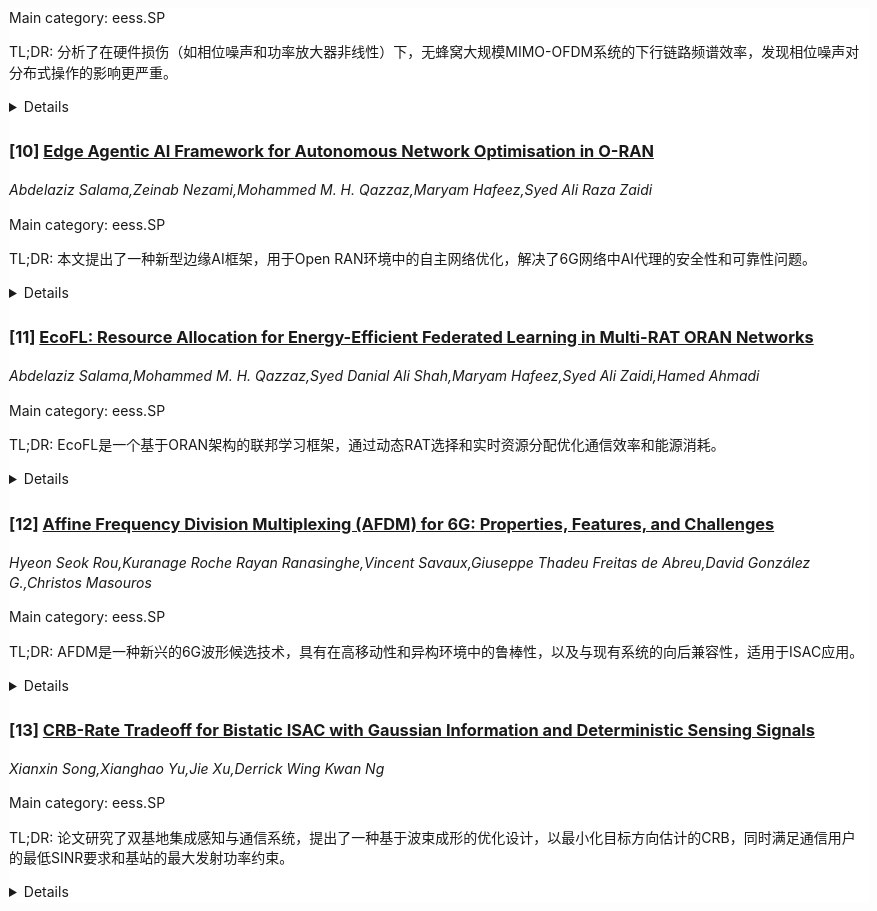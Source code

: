 Main category: eess.SP

TL;DR: 分析了在硬件损伤（如相位噪声和功率放大器非线性）下，无蜂窝大规模MIMO-OFDM系统的下行链路频谱效率，发现相位噪声对分布式操作的影响更严重。


<details><summary>Details</summary></details>


### [10] [Edge Agentic AI Framework for Autonomous Network Optimisation in O-RAN](https://arxiv.org/abs/2507.21696)
*Abdelaziz Salama,Zeinab Nezami,Mohammed M. H. Qazzaz,Maryam Hafeez,Syed Ali Raza Zaidi*

Main category: eess.SP

TL;DR: 本文提出了一种新型边缘AI框架，用于Open RAN环境中的自主网络优化，解决了6G网络中AI代理的安全性和可靠性问题。


<details><summary>Details</summary></details>


### [11] [EcoFL: Resource Allocation for Energy-Efficient Federated Learning in Multi-RAT ORAN Networks](https://arxiv.org/abs/2507.21698)
*Abdelaziz Salama,Mohammed M. H. Qazzaz,Syed Danial Ali Shah,Maryam Hafeez,Syed Ali Zaidi,Hamed Ahmadi*

Main category: eess.SP

TL;DR: EcoFL是一个基于ORAN架构的联邦学习框架，通过动态RAT选择和实时资源分配优化通信效率和能源消耗。


<details><summary>Details</summary></details>


### [12] [Affine Frequency Division Multiplexing (AFDM) for 6G: Properties, Features, and Challenges](https://arxiv.org/abs/2507.21704)
*Hyeon Seok Rou,Kuranage Roche Rayan Ranasinghe,Vincent Savaux,Giuseppe Thadeu Freitas de Abreu,David González G.,Christos Masouros*

Main category: eess.SP

TL;DR: AFDM是一种新兴的6G波形候选技术，具有在高移动性和异构环境中的鲁棒性，以及与现有系统的向后兼容性，适用于ISAC应用。


<details><summary>Details</summary></details>


### [13] [CRB-Rate Tradeoff for Bistatic ISAC with Gaussian Information and Deterministic Sensing Signals](https://arxiv.org/abs/2507.21879)
*Xianxin Song,Xianghao Yu,Jie Xu,Derrick Wing Kwan Ng*

Main category: eess.SP

TL;DR: 论文研究了双基地集成感知与通信系统，提出了一种基于波束成形的优化设计，以最小化目标方向估计的CRB，同时满足通信用户的最低SINR要求和基站的最大发射功率约束。


<details><summary>Details</summary></details>

